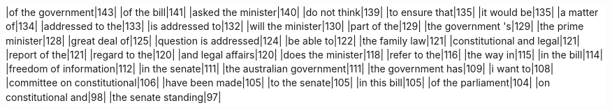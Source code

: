 |of the government|143|
|of the bill|141|
|asked the minister|140|
|do not think|139|
|to ensure that|135|
|it would be|135|
|a matter of|134|
|addressed to the|133|
|is addressed to|132|
|will the minister|130|
|part of the|129|
|the government 's|129|
|the prime minister|128|
|great deal of|125|
|question is addressed|124|
|be able to|122|
|the family law|121|
|constitutional and legal|121|
|report of the|121|
|regard to the|120|
|and legal affairs|120|
|does the minister|118|
|refer to the|116|
|the way in|115|
|in the bill|114|
|freedom of information|112|
|in the senate|111|
|the australian government|111|
|the government has|109|
|i want to|108|
|committee on constitutional|106|
|have been made|105|
|to the senate|105|
|in this bill|105|
|of the parliament|104|
|on constitutional and|98|
|the senate standing|97|